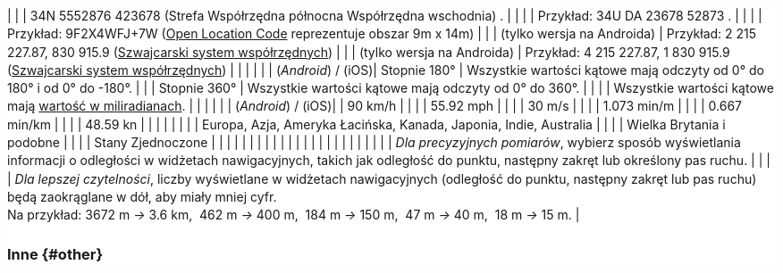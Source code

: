 |          | <Translate android="true" ids="navigate_point_format_utm"/> | 34N 5552876 423678 (Strefa Współrzędna północna Współrzędna wschodnia) . [<Translate android="true" ids="utm_format_descr"/>](https://en.wikipedia.org/wiki/Universal_Transverse_Mercator_coordinate_system) |
|          | <Translate android="true" ids="navigate_point_format_mgrs"/> | Przykład: 34U DA 23678 52873 . [<Translate android="true" ids="mgrs_format_descr"/>](https://en.wikipedia.org/wiki/Military_Grid_Reference_System)  |
|          | <Translate android="true" ids="navigate_point_format_olc"/> | Przykład:  9F2X4WFJ+7W ([Open Location Code](https://en.wikipedia.org/wiki/Open_Location_Code) reprezentuje obszar 9m x 14m)  |
|          | <Translate android="true" ids="navigate_point_format_swiss_grid"/> (tylko wersja na Androida) | Przykład: 2 215 227.87, 830 915.9 ([Szwajcarski system współrzędnych](https://en.wikipedia.org/wiki/Swiss_coordinate_system#:~:text=The%20Swiss%20coordinate%20system%20(or,Office%20of%20Topography%20(Swisstopo).)))  |
|          | <Translate android="true" ids="navigate_point_format_swiss_grid_plus"/> (tylko wersja na Androida) | Przykład: 4 215 227.87, 1 830 915.9 ([Szwajcarski system współrzędnych](https://en.wikipedia.org/wiki/Swiss_coordinate_system#:~:text=The%20Swiss%20coordinate%20system%20(or,Office%20of%20Topography%20(Swisstopo).))) |
|  |  |  |
| **<Translate android="true" ids="angular_measeurement"/>** (*Android*) / **<Translate ios="true" ids="angular_units"/>** (iOS)| Stopnie 180° | Wszystkie wartości kątowe mają odczyty od 0° do 180° i od 0° do -180°.  |
|          | Stopnie 360° | Wszystkie wartości kątowe mają odczyty od 0° do 360°.  |
|          | <Translate android="true" ids="shared_string_milliradians"/> | Wszystkie wartości kątowe mają [wartość w miliradianach](https://en.wikipedia.org/wiki/Milliradian).  |
|  |  |  |
| **<Translate android="true" ids="default_speed_system"/>** (*Android*) / **<Translate ios="true" ids="units_of_speed"/>** (iOS)| <Translate android="true" ids="si_kmh"/> | 90 km/h  |
|          | <Translate android="true" ids="si_mph"/> | 55.92 mph  |
|          | <Translate android="true" ids="si_m_s"/> | 30 m/s |
|          | <Translate android="true" ids="si_min_m"/> | 1.073 min/m |
|          | <Translate android="true" ids="si_min_km"/> | 0.667 min/km |
|          | <Translate android="true" ids="si_nm_h"/> | 48.59 kn |
|  |  |  |
| **<Translate android="true" ids="unit_of_volume"/>** | <Translate android="true" ids="litres"/> | Europa, Azja, Ameryka Łacińska, Kanada, Japonia, Indie, Australia |
|  | <Translate android="true" ids="imperial_gallons"/> | Wielka Brytania i podobne |
|  | <Translate android="true" ids="us_gallons"/> | Stany Zjednoczone |
|  |  |  |
| **<Translate android="true" ids="shared_string_temperature"/>**| <Translate android="true" ids="system_default_theme"/> |  |
|  | <Translate android="true" ids="weather_temperature_celsius"/> |  |
|  | <Translate android="true" ids="weather_temperature_fahrenheit"/> |  |
|  |  |  |
| **<Translate android="true" ids="distance_during_navigation"/>** | <Translate android="true" ids="precise"/> | *Dla precyzyjnych pomiarów*, wybierz sposób wyświetlania informacji o odległości w widżetach nawigacyjnych, takich jak odległość do punktu, następny zakręt lub określony pas ruchu. |
|          | <Translate android="true" ids="round_up"/> | *Dla lepszej czytelności*, liczby wyświetlane w widżetach nawigacyjnych (odległość do punktu, następny zakręt lub pas ruchu) będą zaokrąglane w dół, aby miały mniej cyfr. <br/> Na przykład: 3672 m *→* 3.6 km,&nbsp; 462 m *→* 400 m,&nbsp; 184 m *→* 150 m,&nbsp; 47 m *→* 40 m,&nbsp; 18 m *→* 15 m. |


### Inne {#other}

<Tabs groupId="operating-systems" queryString="current-os">

